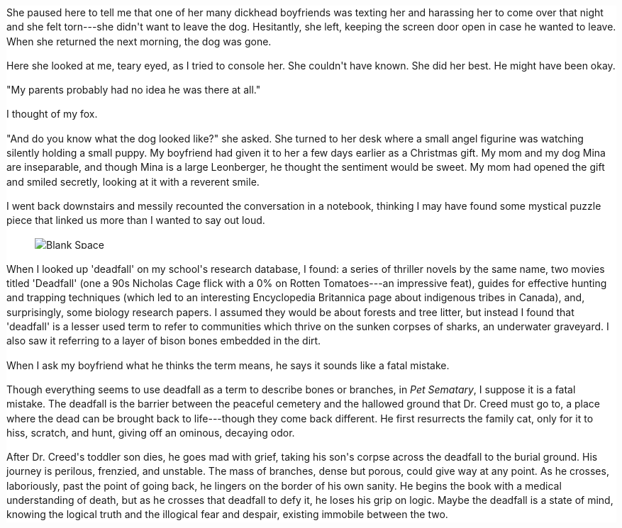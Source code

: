 She paused here to tell me that one of her many dickhead boyfriends was
texting her and harassing her to come over that night and she felt
torn---she didn't want to leave the dog. Hesitantly, she left, keeping
the screen door open in case he wanted to leave. When she returned the
next morning, the dog was gone.

Here she looked at me, teary eyed, as I tried to console her. She
couldn't have known. She did her best. He might have been okay.

"My parents probably had no idea he was there at all."

I thought of my fox.

"And do you know what the dog looked like?" she asked. She turned to her
desk where a small angel figurine was watching silently holding a small
puppy. My boyfriend had given it to her a few days earlier as a
Christmas gift. My mom and my dog Mina are inseparable, and though Mina
is a large Leonberger, he thought the sentiment would be sweet. My mom
had opened the gift and smiled secretly, looking at it with a reverent
smile.

I went back downstairs and messily recounted the conversation in a
notebook, thinking I may have found some mystical puzzle piece that
linked us more than I wanted to say out loud.

<figure class="my-4 py-3 ">
  <img src="{{ '/assets/img/dinkus.png' | prepend: site.baseurl }}" class="d-block mx-auto" alt="Blank Space" style="max-height:15px;" />
</figure>

When I looked up 'deadfall' on my school's research database, I found: a
series of thriller novels by the same name, two movies titled 'Deadfall'
(one a 90s Nicholas Cage flick with a 0% on Rotten Tomatoes---an
impressive feat), guides for effective hunting and trapping techniques
(which led to an interesting Encyclopedia Britannica page about
indigenous tribes in Canada), and, surprisingly, some biology research
papers. I assumed they would be about forests and tree litter, but
instead I found that 'deadfall' is a lesser used term to refer to
communities which thrive on the sunken corpses of sharks, an underwater
graveyard. I also saw it referring to a layer of bison bones embedded in
the dirt.

When I ask my boyfriend what he thinks the term means, he says it sounds
like a fatal mistake.

Though everything seems to use deadfall as a term to describe bones or
branches, in *Pet Sematary*, I suppose it is a fatal mistake. The
deadfall is the barrier between the peaceful cemetery and the hallowed
ground that Dr. Creed must go to, a place where the dead can be brought
back to life---though they come back different. He first resurrects the
family cat, only for it to hiss, scratch, and hunt, giving off an
ominous, decaying odor.

After Dr. Creed's toddler son dies, he goes mad with grief, taking his
son's corpse across the deadfall to the burial ground. His journey is
perilous, frenzied, and unstable. The mass of branches, dense but
porous, could give way at any point. As he crosses, laboriously, past
the point of going back, he lingers on the border of his own sanity. He
begins the book with a medical understanding of death, but as he crosses
that deadfall to defy it, he loses his grip on logic. Maybe the deadfall
is a state of mind, knowing the logical truth and the illogical fear and
despair, existing immobile between the two.

